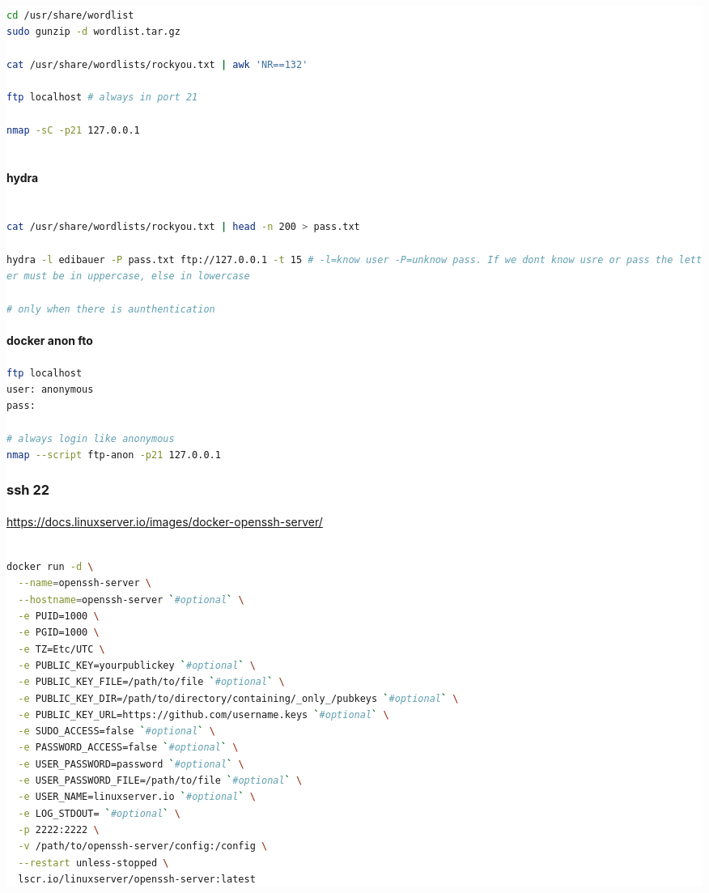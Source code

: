 ```bash
cd /usr/share/wordlist
sudo gunzip -d wordlist.tar.gz

cat /usr/share/wordlists/rockyou.txt | awk 'NR==132'

ftp localhost # always in port 21

nmap -sC -p21 127.0.0.1



```

#### hydra
```bash

cat /usr/share/wordlists/rockyou.txt | head -n 200 > pass.txt

hydra -l edibauer -P pass.txt ftp://127.0.0.1 -t 15 # -l=know user -P=unknow pass. If we dont know usre or pass the letter must be in uppercase, else in lowercase

# only when there is aunthentication


```

#### docker anon fto
```bash
ftp localhost
user: anonymous
pass:

# always login like anonymous
nmap --script ftp-anon -p21 127.0.0.1

```

### ssh 22
https://docs.linuxserver.io/images/docker-openssh-server/

```bash

docker run -d \
  --name=openssh-server \
  --hostname=openssh-server `#optional` \
  -e PUID=1000 \
  -e PGID=1000 \
  -e TZ=Etc/UTC \
  -e PUBLIC_KEY=yourpublickey `#optional` \
  -e PUBLIC_KEY_FILE=/path/to/file `#optional` \
  -e PUBLIC_KEY_DIR=/path/to/directory/containing/_only_/pubkeys `#optional` \
  -e PUBLIC_KEY_URL=https://github.com/username.keys `#optional` \
  -e SUDO_ACCESS=false `#optional` \
  -e PASSWORD_ACCESS=false `#optional` \
  -e USER_PASSWORD=password `#optional` \
  -e USER_PASSWORD_FILE=/path/to/file `#optional` \
  -e USER_NAME=linuxserver.io `#optional` \
  -e LOG_STDOUT= `#optional` \
  -p 2222:2222 \
  -v /path/to/openssh-server/config:/config \
  --restart unless-stopped \
  lscr.io/linuxserver/openssh-server:latest
```
